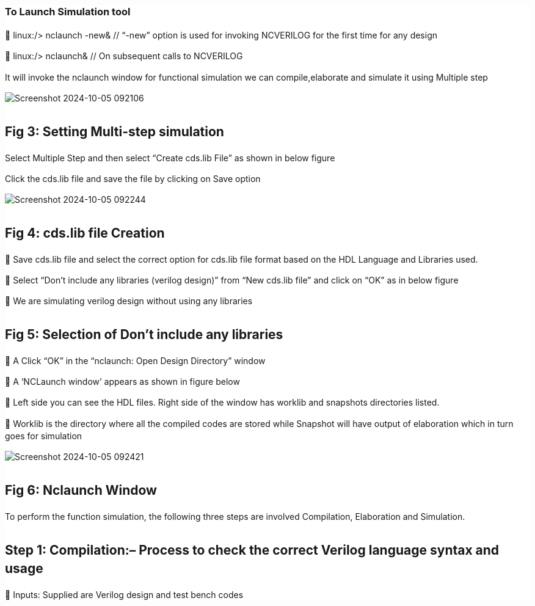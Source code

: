 ### To Launch Simulation tool
	linux:/> nclaunch -new&            // “-new” option is used for invoking NCVERILOG for the first time for any design

	linux:/> nclaunch&                 // On subsequent calls to NCVERILOG

It will invoke the nclaunch window for functional simulation we can compile,elaborate and simulate it using Multiple step

![Screenshot 2024-10-05 092106](https://github.com/user-attachments/assets/d2a8bcb4-d1c7-413c-b744-3f08b5e077e3)

## Fig 3: Setting Multi-step simulation

Select Multiple Step and then select “Create cds.lib File” as shown in below figure

Click the cds.lib file and save the file by clicking on Save option

![Screenshot 2024-10-05 092244](https://github.com/user-attachments/assets/c418a604-cc20-40c3-b00f-7715fead1a0f)

## Fig 4: cds.lib file Creation

	Save cds.lib file and select the correct option for cds.lib file format based on the  HDL Language and Libraries used.

	Select “Don’t include any libraries (verilog design)” from “New cds.lib file” and click on “OK” as in below figure

	We are simulating verilog design without using any libraries

## Fig 5: Selection of Don’t include any libraries

	A Click “OK” in the “nclaunch: Open Design Directory” window

	A ‘NCLaunch window’ appears as shown in figure below

	Left side you can see the HDL files. Right side of the window has worklib and snapshots directories listed.

	Worklib is the directory where all the compiled codes are stored while Snapshot will have output of elaboration which in turn goes for simulation

![Screenshot 2024-10-05 092421](https://github.com/user-attachments/assets/f5b27743-d502-448a-8565-c616c7047a87)

## Fig 6: Nclaunch Window

To perform the function simulation, the following three steps are involved Compilation, Elaboration and Simulation.

## Step 1: Compilation:– Process to check the correct Verilog language syntax and usage 

	Inputs: Supplied are Verilog design and test bench codes 
